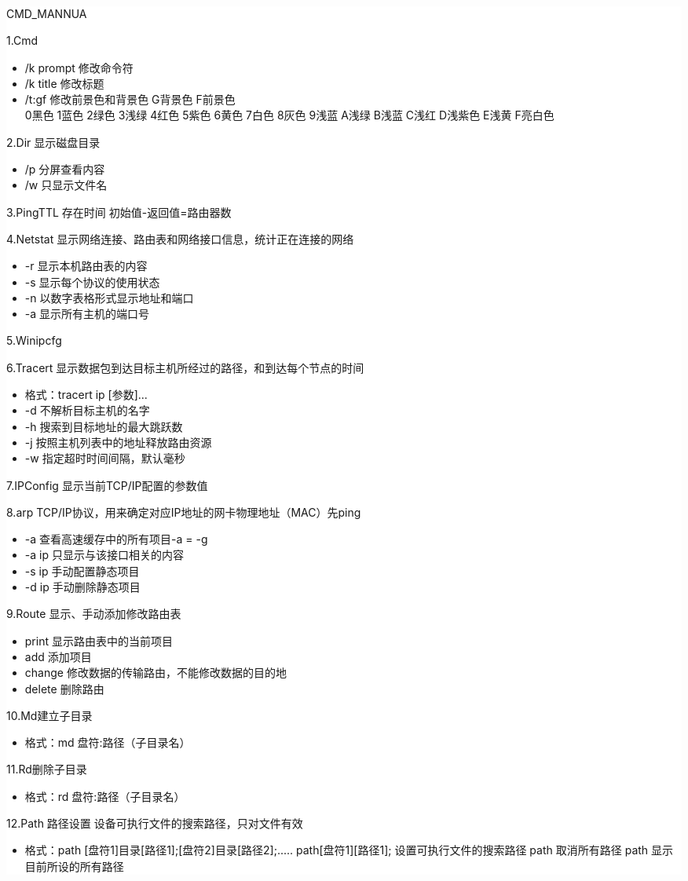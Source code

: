 CMD_MANNUA

1.Cmd

-   /k prompt 修改命令符
-   /k title 修改标题
-   /t:gf 修改前景色和背景色 G背景色 F前景色  
    0黑色 1蓝色 2绿色 3浅绿 4红色 5紫色 6黄色 7白色 8灰色 9浅蓝 A浅绿 B浅蓝 C浅红 D浅紫色 E浅黄 F亮白色

2.Dir 显示磁盘目录

-   /p 分屏查看内容
-   /w 只显示文件名

3.PingTTL 存在时间 初始值-返回值=路由器数

4.Netstat 显示网络连接、路由表和网络接口信息，统计正在连接的网络

-   -r 显示本机路由表的内容
-   -s 显示每个协议的使用状态
-   -n 以数字表格形式显示地址和端口
-   -a 显示所有主机的端口号

5.Winipcfg

6.Tracert 显示数据包到达目标主机所经过的路径，和到达每个节点的时间

-   格式：tracert ip [参数]...
-   -d 不解析目标主机的名字
-   -h 搜索到目标地址的最大跳跃数
-   -j 按照主机列表中的地址释放路由资源
-   -w 指定超时时间间隔，默认毫秒

7.IPConfig 显示当前TCP/IP配置的参数值

8.arp TCP/IP协议，用来确定对应IP地址的网卡物理地址（MAC）先ping

-   -a 查看高速缓存中的所有项目-a = -g
-   -a ip 只显示与该接口相关的内容
-   -s ip 手动配置静态项目
-   -d ip 手动删除静态项目

9.Route 显示、手动添加修改路由表

-   print 显示路由表中的当前项目
-   add 添加项目
-   change 修改数据的传输路由，不能修改数据的目的地
-   delete 删除路由

10.Md建立子目录

-   格式：md 盘符:路径（子目录名）

11.Rd删除子目录

-   格式：rd 盘符:路径（子目录名）

12.Path 路径设置 设备可执行文件的搜索路径，只对文件有效

-   格式：path [盘符1]目录[路径1];[盘符2]目录[路径2];..... path[盘符1][路径1]; 设置可执行文件的搜索路径 path 取消所有路径 path 显示目前所设的所有路径
